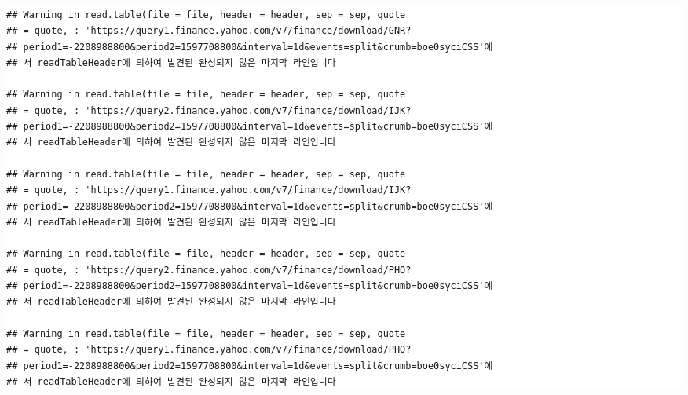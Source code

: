     ## Warning in read.table(file = file, header = header, sep = sep, quote
    ## = quote, : 'https://query1.finance.yahoo.com/v7/finance/download/GNR?
    ## period1=-2208988800&period2=1597708800&interval=1d&events=split&crumb=boe0syciCSS'에
    ## 서 readTableHeader에 의하여 발견된 완성되지 않은 마지막 라인입니다

    ## Warning in read.table(file = file, header = header, sep = sep, quote
    ## = quote, : 'https://query2.finance.yahoo.com/v7/finance/download/IJK?
    ## period1=-2208988800&period2=1597708800&interval=1d&events=split&crumb=boe0syciCSS'에
    ## 서 readTableHeader에 의하여 발견된 완성되지 않은 마지막 라인입니다

    ## Warning in read.table(file = file, header = header, sep = sep, quote
    ## = quote, : 'https://query1.finance.yahoo.com/v7/finance/download/IJK?
    ## period1=-2208988800&period2=1597708800&interval=1d&events=split&crumb=boe0syciCSS'에
    ## 서 readTableHeader에 의하여 발견된 완성되지 않은 마지막 라인입니다

    ## Warning in read.table(file = file, header = header, sep = sep, quote
    ## = quote, : 'https://query2.finance.yahoo.com/v7/finance/download/PHO?
    ## period1=-2208988800&period2=1597708800&interval=1d&events=split&crumb=boe0syciCSS'에
    ## 서 readTableHeader에 의하여 발견된 완성되지 않은 마지막 라인입니다

    ## Warning in read.table(file = file, header = header, sep = sep, quote
    ## = quote, : 'https://query1.finance.yahoo.com/v7/finance/download/PHO?
    ## period1=-2208988800&period2=1597708800&interval=1d&events=split&crumb=boe0syciCSS'에
    ## 서 readTableHeader에 의하여 발견된 완성되지 않은 마지막 라인입니다
